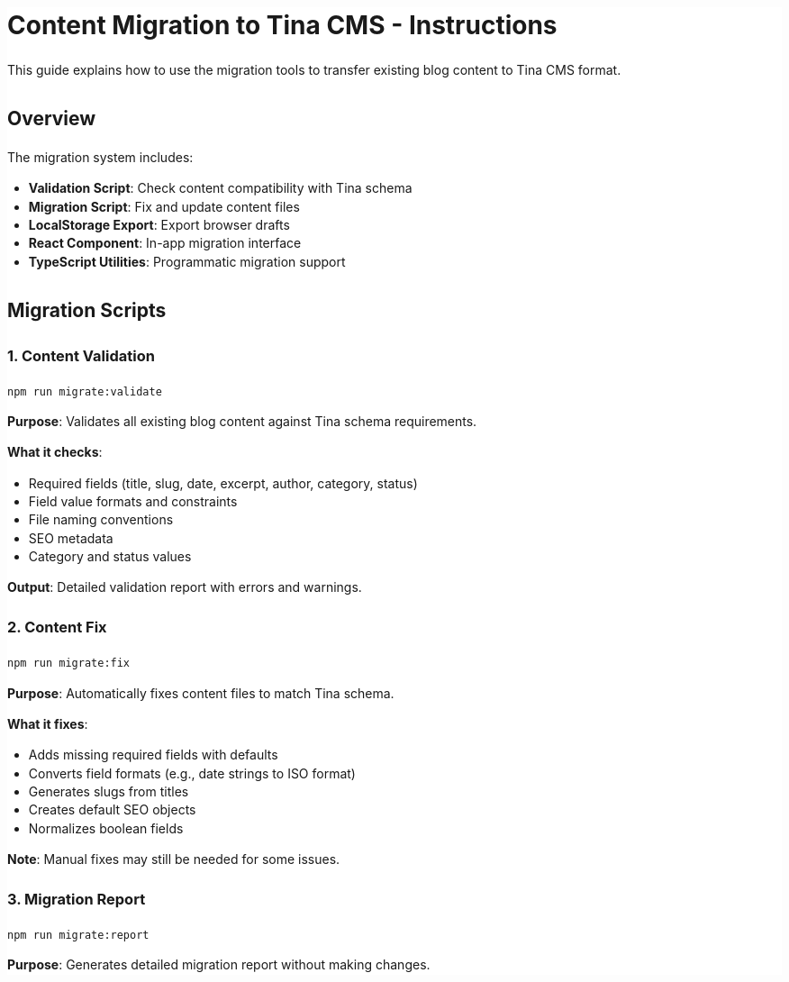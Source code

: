 # Content Migration to Tina CMS - Instructions

This guide explains how to use the migration tools to transfer existing blog content to Tina CMS format.

## Overview

The migration system includes:
- **Validation Script**: Check content compatibility with Tina schema
- **Migration Script**: Fix and update content files  
- **LocalStorage Export**: Export browser drafts
- **React Component**: In-app migration interface
- **TypeScript Utilities**: Programmatic migration support

## Migration Scripts

### 1. Content Validation
```bash
npm run migrate:validate
```
**Purpose**: Validates all existing blog content against Tina schema requirements.

**What it checks**:
- Required fields (title, slug, date, excerpt, author, category, status)
- Field value formats and constraints
- File naming conventions
- SEO metadata
- Category and status values

**Output**: Detailed validation report with errors and warnings.

### 2. Content Fix
```bash
npm run migrate:fix
```
**Purpose**: Automatically fixes content files to match Tina schema.

**What it fixes**:
- Adds missing required fields with defaults
- Converts field formats (e.g., date strings to ISO format)
- Generates slugs from titles
- Creates default SEO objects
- Normalizes boolean fields

**Note**: Manual fixes may still be needed for some issues.

### 3. Migration Report
```bash
npm run migrate:report
```
**Purpose**: Generates detailed migration report without making changes.

